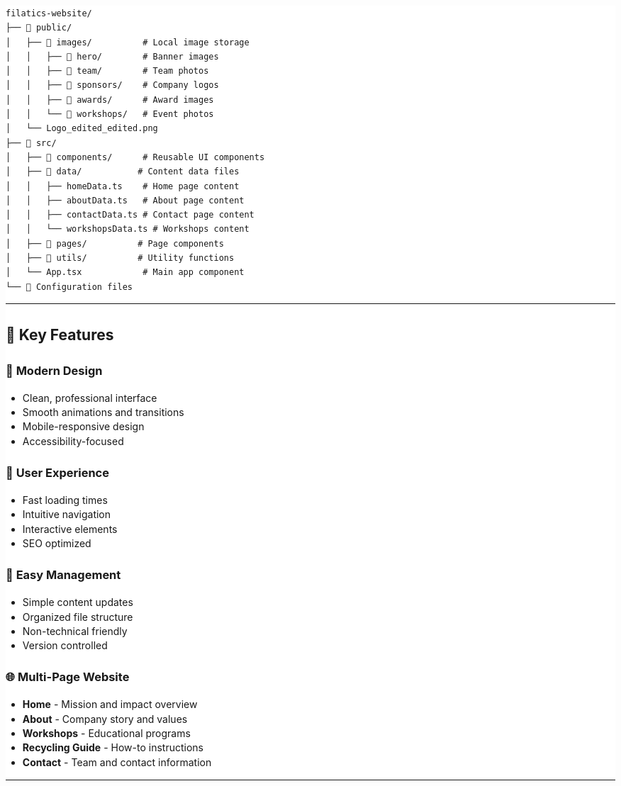 ```
filatics-website/
├── 📁 public/
│   ├── 📁 images/          # Local image storage
│   │   ├── 📁 hero/        # Banner images
│   │   ├── 📁 team/        # Team photos
│   │   ├── 📁 sponsors/    # Company logos
│   │   ├── 📁 awards/      # Award images
│   │   └── 📁 workshops/   # Event photos
│   └── Logo_edited_edited.png
├── 📁 src/
│   ├── 📁 components/      # Reusable UI components
│   ├── 📁 data/           # Content data files
│   │   ├── homeData.ts    # Home page content
│   │   ├── aboutData.ts   # About page content
│   │   ├── contactData.ts # Contact page content
│   │   └── workshopsData.ts # Workshops content
│   ├── 📁 pages/          # Page components
│   ├── 📁 utils/          # Utility functions
│   └── App.tsx            # Main app component
└── 📄 Configuration files
```

---

## 🌟 Key Features

### 🎨 **Modern Design**
- Clean, professional interface
- Smooth animations and transitions
- Mobile-responsive design
- Accessibility-focused

### 📱 **User Experience**
- Fast loading times
- Intuitive navigation
- Interactive elements
- SEO optimized

### 🔧 **Easy Management**
- Simple content updates
- Organized file structure
- Non-technical friendly
- Version controlled

### 🌐 **Multi-Page Website**
- **Home** - Mission and impact overview
- **About** - Company story and values
- **Workshops** - Educational programs
- **Recycling Guide** - How-to instructions
- **Contact** - Team and contact information

---